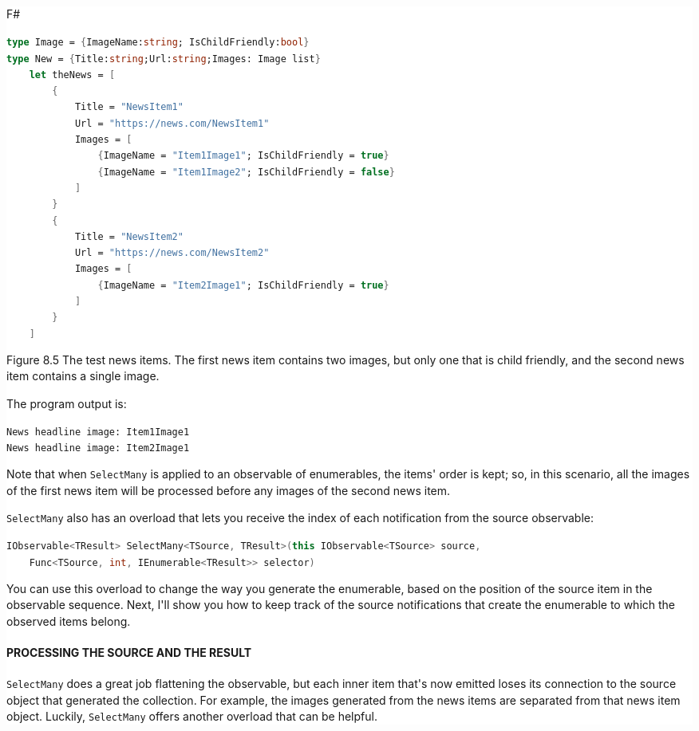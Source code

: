 F#

```fsharp
type Image = {ImageName:string; IsChildFriendly:bool}
type New = {Title:string;Url:string;Images: Image list}
    let theNews = [
        {
            Title = "NewsItem1"
            Url = "https://news.com/NewsItem1"
            Images = [
                {ImageName = "Item1Image1"; IsChildFriendly = true}
                {ImageName = "Item1Image2"; IsChildFriendly = false}
            ]
        }
        {
            Title = "NewsItem2"
            Url = "https://news.com/NewsItem2"
            Images = [
                {ImageName = "Item2Image1"; IsChildFriendly = true}
            ]
        }
    ]
```

Figure 8.5 The test news items. The first news item contains two images, but only one that is child friendly, and the second news item contains a single image.

The program output is: 

```fsharp
News headline image: Item1Image1 
News headline image: Item2Image1 
```

Note that when `SelectMany` is applied to an observable of enumerables, the items' order is kept; so, in this scenario, all the images of the first news item will be processed before any images of the second news item.

`SelectMany` also has an overload that lets you receive the index of each notification from the source observable:

```C#
IObservable<TResult> SelectMany<TSource, TResult>(this IObservable<TSource> source,
    Func<TSource, int, IEnumerable<TResult>> selector)
```

You can use this overload to change the way you generate the enumerable, based on the position of the source item in the observable sequence. Next, I'll show you how to keep track of the source notifications that create the enumerable to which the observed items belong.

#### PROCESSING THE SOURCE AND THE RESULT

`SelectMany` does a great job flattening the observable, but each inner item that's now emitted loses its connection to the source object that generated the collection. For example, the images generated from the news items are separated from that news item object. Luckily, `SelectMany` offers another overload that can be helpful.
